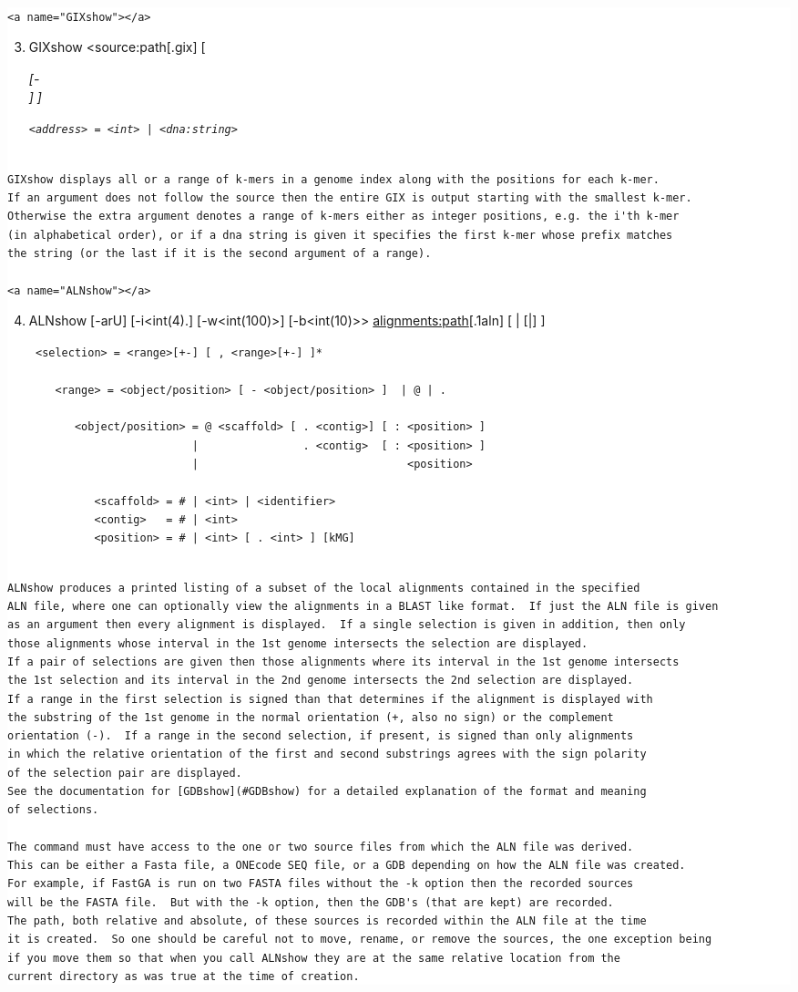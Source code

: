 ```
<a name="GIXshow"></a>

```
3. GIXshow <source:path[.gix] [ <address>[-<address>] ]

       <address> = <int> | <dna:string>
```

GIXshow displays all or a range of k-mers in a genome index along with the positions for each k-mer.
If an argument does not follow the source then the entire GIX is output starting with the smallest k-mer.
Otherwise the extra argument denotes a range of k-mers either as integer positions, e.g. the i'th k-mer
(in alphabetical order), or if a dna string is given it specifies the first k-mer whose prefix matches
the string (or the last if it is the second argument of a range).

<a name="ALNshow"></a>

```
4. ALNshow [-arU] [-i<int(4).] [-w<int(100)>] [-b<int(10)>>
              <alignments:path>[.1aln] [ <selection>|<FILE> [<selection>|<FILE>] ]

        <selection> = <range>[+-] [ , <range>[+-] ]*

           <range> = <object/position> [ - <object/position> ]  | @ | .

              <object/position> = @ <scaffold> [ . <contig>] [ : <position> ]
                                |                . <contig>  [ : <position> ]
                                |                                <position>
 
                 <scaffold> = # | <int> | <identifier>
                 <contig>   = # | <int>         
                 <position> = # | <int> [ . <int> ] [kMG]
```

ALNshow produces a printed listing of a subset of the local alignments contained in the specified
ALN file, where one can optionally view the alignments in a BLAST like format.  If just the ALN file is given
as an argument then every alignment is displayed.  If a single selection is given in addition, then only
those alignments whose interval in the 1st genome intersects the selection are displayed.
If a pair of selections are given then those alignments where its interval in the 1st genome intersects
the 1st selection and its interval in the 2nd genome intersects the 2nd selection are displayed.
If a range in the first selection is signed than that determines if the alignment is displayed with
the substring of the 1st genome in the normal orientation (+, also no sign) or the complement
orientation (-).  If a range in the second selection, if present, is signed than only alignments
in which the relative orientation of the first and second substrings agrees with the sign polarity
of the selection pair are displayed.
See the documentation for [GDBshow](#GDBshow) for a detailed explanation of the format and meaning
of selections.

The command must have access to the one or two source files from which the ALN file was derived.
This can be either a Fasta file, a ONEcode SEQ file, or a GDB depending on how the ALN file was created.
For example, if FastGA is run on two FASTA files without the -k option then the recorded sources
will be the FASTA file.  But with the -k option, then the GDB's (that are kept) are recorded.
The path, both relative and absolute, of these sources is recorded within the ALN file at the time
it is created.  So one should be careful not to move, rename, or remove the sources, the one exception being
if you move them so that when you call ALNshow they are at the same relative location from the
current directory as was true at the time of creation.
```
